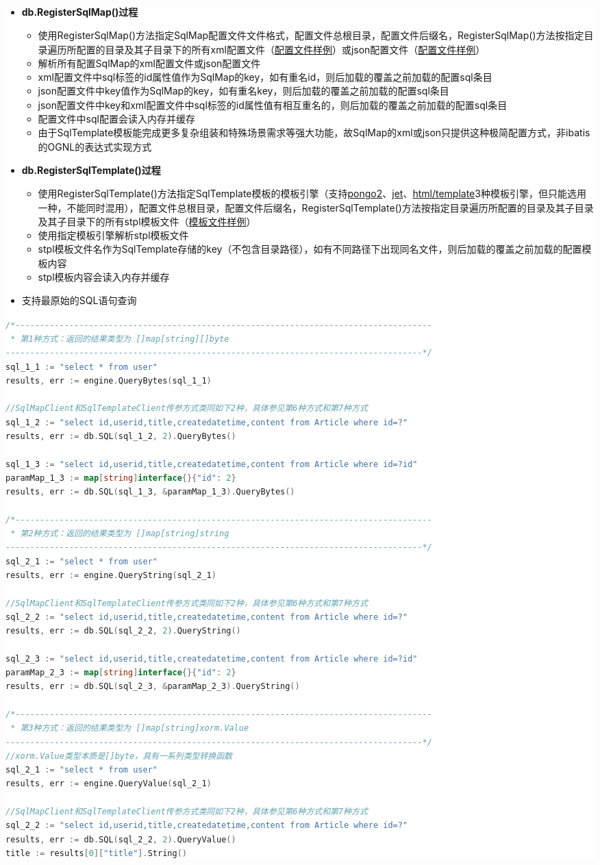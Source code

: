 * <b>db.RegisterSqlMap()过程</b>
    * 使用RegisterSqlMap()方法指定SqlMap配置文件文件格式，配置文件总根目录，配置文件后缀名，RegisterSqlMap()方法按指定目录遍历所配置的目录及其子目录下的所有xml配置文件（<a href="https://github.com/2637309949/dolphin/packages/xormplus/xorm/blob/master/test/sql/oracle/studygolang.xml">配置文件样例</a>）或json配置文件（<a href="https://github.com/2637309949/dolphin/packages/xormplus/xorm/blob/master/test/sql/oracle/test.json">配置文件样例</a>）
    * 解析所有配置SqlMap的xml配置文件或json配置文件
    * xml配置文件中sql标签的id属性值作为SqlMap的key，如有重名id，则后加载的覆盖之前加载的配置sql条目
    * json配置文件中key值作为SqlMap的key，如有重名key，则后加载的覆盖之前加载的配置sql条目
    * json配置文件中key和xml配置文件中sql标签的id属性值有相互重名的，则后加载的覆盖之前加载的配置sql条目
    * 配置文件中sql配置会读入内存并缓存
    * 由于SqlTemplate模板能完成更多复杂组装和特殊场景需求等强大功能，故SqlMap的xml或json只提供这种极简配置方式，非ibatis的OGNL的表达式实现方式

* <b>db.RegisterSqlTemplate()过程</b>
    * 使用RegisterSqlTemplate()方法指定SqlTemplate模板的模板引擎（支持[pongo2](https://github.com/flosch/pongo2)、[jet](https://github.com/CloudyKit/jet)、[html/template](https://github.com/golang/go/tree/master/src/html/template)3种模板引擎，但只能选用一种，不能同时混用），配置文件总根目录，配置文件后缀名，RegisterSqlTemplate()方法按指定目录遍历所配置的目录及其子目录及其子目录下的所有stpl模板文件（<a href="https://github.com/2637309949/dolphin/packages/xormplus/xorm/blob/master/test/sql/oracle/select.example.stpl">模板文件样例</a>）
    * 使用指定模板引擎解析stpl模板文件
    * stpl模板文件名作为SqlTemplate存储的key（不包含目录路径），如有不同路径下出现同名文件，则后加载的覆盖之前加载的配置模板内容
    * stpl模板内容会读入内存并缓存

* 支持最原始的SQL语句查询

```go
/*-------------------------------------------------------------------------------------
 * 第1种方式：返回的结果类型为 []map[string][]byte
-------------------------------------------------------------------------------------*/
sql_1_1 := "select * from user"
results, err := engine.QueryBytes(sql_1_1)

//SqlMapClient和SqlTemplateClient传参方式类同如下2种，具体参见第6种方式和第7种方式
sql_1_2 := "select id,userid,title,createdatetime,content from Article where id=?"
results, err := db.SQL(sql_1_2, 2).QueryBytes()

sql_1_3 := "select id,userid,title,createdatetime,content from Article where id=?id"
paramMap_1_3 := map[string]interface{}{"id": 2}
results, err := db.SQL(sql_1_3, &paramMap_1_3).QueryBytes()

/*-------------------------------------------------------------------------------------
 * 第2种方式：返回的结果类型为 []map[string]string
-------------------------------------------------------------------------------------*/
sql_2_1 := "select * from user"
results, err := engine.QueryString(sql_2_1)

//SqlMapClient和SqlTemplateClient传参方式类同如下2种，具体参见第6种方式和第7种方式
sql_2_2 := "select id,userid,title,createdatetime,content from Article where id=?"
results, err := db.SQL(sql_2_2, 2).QueryString()

sql_2_3 := "select id,userid,title,createdatetime,content from Article where id=?id"
paramMap_2_3 := map[string]interface{}{"id": 2}
results, err := db.SQL(sql_2_3, &paramMap_2_3).QueryString()

/*-------------------------------------------------------------------------------------
 * 第3种方式：返回的结果类型为 []map[string]xorm.Value
-------------------------------------------------------------------------------------*/
//xorm.Value类型本质是[]byte，具有一系列类型转换函数
sql_2_1 := "select * from user"
results, err := engine.QueryValue(sql_2_1)

//SqlMapClient和SqlTemplateClient传参方式类同如下2种，具体参见第6种方式和第7种方式
sql_2_2 := "select id,userid,title,createdatetime,content from Article where id=?"
results, err := db.SQL(sql_2_2, 2).QueryValue()
title := results[0]["title"].String()

```